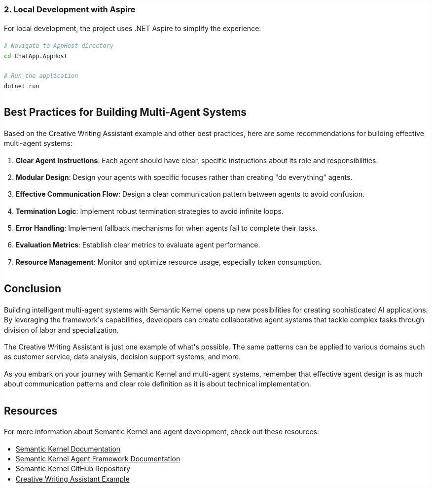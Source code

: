 ### 2. Local Development with Aspire

For local development, the project uses .NET Aspire to simplify the experience:

```bash
# Navigate to AppHost directory
cd ChatApp.AppHost

# Run the application
dotnet run
```

## Best Practices for Building Multi-Agent Systems

Based on the Creative Writing Assistant example and other best practices, here are some recommendations for building effective multi-agent systems:

1. **Clear Agent Instructions**: Each agent should have clear, specific instructions about its role and responsibilities.

2. **Modular Design**: Design your agents with specific focuses rather than creating "do everything" agents.

3. **Effective Communication Flow**: Design a clear communication pattern between agents to avoid confusion.

4. **Termination Logic**: Implement robust termination strategies to avoid infinite loops.

5. **Error Handling**: Implement fallback mechanisms for when agents fail to complete their tasks.

6. **Evaluation Metrics**: Establish clear metrics to evaluate agent performance.

7. **Resource Management**: Monitor and optimize resource usage, especially token consumption.

## Conclusion

Building intelligent multi-agent systems with Semantic Kernel opens up new possibilities for creating sophisticated AI applications. By leveraging the framework's capabilities, developers can create collaborative agent systems that tackle complex tasks through division of labor and specialization.

The Creative Writing Assistant is just one example of what's possible. The same patterns can be applied to various domains such as customer service, data analysis, decision support systems, and more.

As you embark on your journey with Semantic Kernel and multi-agent systems, remember that effective agent design is as much about communication patterns and clear role definition as it is about technical implementation.

## Resources

For more information about Semantic Kernel and agent development, check out these resources:

- [Semantic Kernel Documentation](https://learn.microsoft.com/semantic-kernel/overview/)
- [Semantic Kernel Agent Framework Documentation](https://learn.microsoft.com/semantic-kernel/frameworks/agent/)
- [Semantic Kernel GitHub Repository](https://github.com/microsoft/semantic-kernel)
- [Creative Writing Assistant Example](https://github.com/Azure-Samples/aspire-semantic-kernel-creative-writer)
